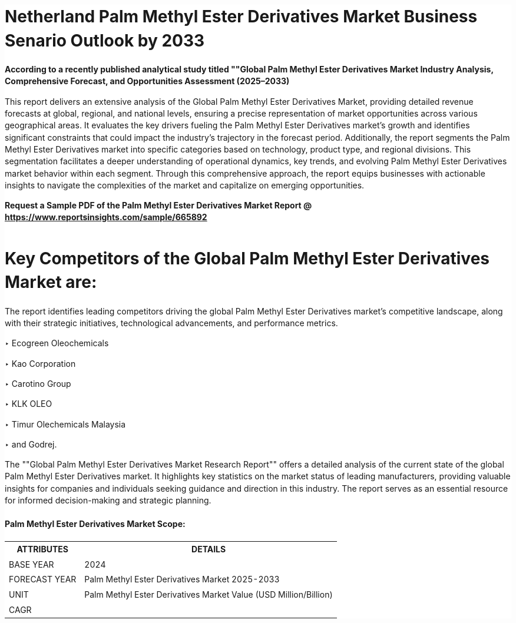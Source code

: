 # Netherland Palm Methyl Ester Derivatives Market Business Senario Outlook by 2033

<strong>According to a recently published analytical study titled ""Global Palm Methyl Ester Derivatives Market Industry Analysis, Comprehensive Forecast, and Opportunities Assessment (2025–2033)</strong>

 This report delivers an extensive analysis of the Global Palm Methyl Ester Derivatives Market, providing detailed revenue forecasts at global, regional, and national levels, ensuring a precise representation of market opportunities across various geographical areas. It evaluates the key drivers fueling the Palm Methyl Ester Derivatives market’s growth and identifies significant constraints that could impact the industry’s trajectory in the forecast period. Additionally, the report segments the Palm Methyl Ester Derivatives market into specific categories based on technology, product type, and regional divisions. This segmentation facilitates a deeper understanding of operational dynamics, key trends, and evolving Palm Methyl Ester Derivatives market behavior within each segment. Through this comprehensive approach, the report equips businesses with actionable insights to navigate the complexities of the market and capitalize on emerging opportunities.

<strong>Request a Sample PDF of the Palm Methyl Ester Derivatives Market Report </strong><strong>@<a href=https://www.reportsinsights.com/sample/665892> https://www.reportsinsights.com/sample/665892</a></strong></font>

# <strong>Key Competitors of the Global Palm Methyl Ester Derivatives Market are:</strong>

The report identifies leading competitors driving the global Palm Methyl Ester Derivatives market’s competitive landscape, along with their strategic initiatives, technological advancements, and performance metrics.

‣ Ecogreen Oleochemicals

‣ Kao Corporation

‣ Carotino Group

‣ KLK OLEO

‣ Timur Olechemicals Malaysia

‣ and Godrej.

The ""Global Palm Methyl Ester Derivatives Market Research Report"" offers a detailed analysis of the current state of the global Palm Methyl Ester Derivatives market. It highlights key statistics on the market status of leading manufacturers, providing valuable insights for companies and individuals seeking guidance and direction in this industry. The report serves as an essential resource for informed decision-making and strategic planning.

<h4>Palm Methyl Ester Derivatives Market Scope:</h4>
<table>
<tr>
<th>ATTRIBUTES</th>
<th>DETAILS</th>
</tr>
<tr>
<td>BASE YEAR</td>
<td>2024</td>
</tr>
<tr>
<td>FORECAST YEAR</td>
<td>Palm Methyl Ester Derivatives Market 2025-2033</td>
</tr>
<tr>
<td>UNIT</td>
<td>Palm Methyl Ester Derivatives Market Value (USD Million/Billion)</td>
<tr>
<td>CAGR</td>